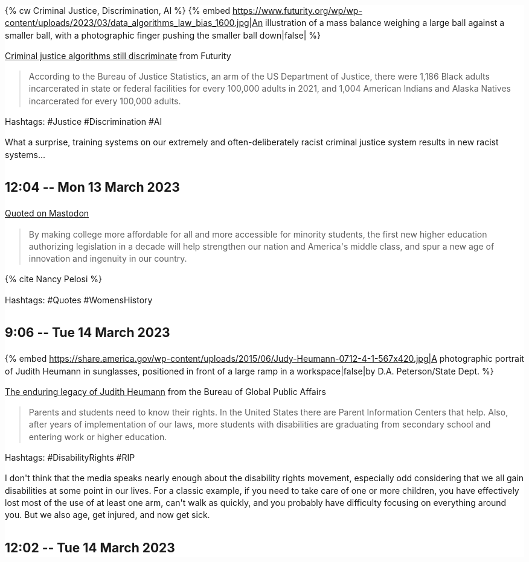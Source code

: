 {% cw Criminal Justice, Discrimination, AI %}
{% embed https://www.futurity.org/wp/wp-content/uploads/2023/03/data_algorithms_law_bias_1600.jpg|An illustration of a mass balance weighing a large ball against a smaller ball, with a photographic finger pushing the smaller ball down|false| %}

[<i class="fab fa-mastodon"></i>](https://mastodon.social/@jcolag/110016099838214077) [Criminal justice algorithms still discriminate](https://www.futurity.org/criminal-justice-algorithms-data-bias-2884602-2/) from Futurity

 > According to the Bureau of Justice Statistics, an arm of the US Department of Justice, there were 1,186 Black adults incarcerated in state or federal facilities for every 100,000 adults in 2021, and 1,004 American Indians and Alaska Natives incarcerated for every 100,000 adults.

Hashtags:  #Justice #Discrimination #AI

What a surprise, training systems on our extremely and often-deliberately racist criminal justice system results in new racist systems...

## 12:04 -- Mon 13 March 2023

[<i class="fab fa-mastodon"></i> Quoted on Mastodon](https://mastodon.social/@jcolag/110016819533014188)

 > By making college more affordable for all and more accessible for minority students, the first new higher education authorizing legislation in a decade will help strengthen our nation and America's middle class, and spur a new age of innovation and ingenuity in our country.

{% cite Nancy Pelosi %}

Hashtags:  #Quotes #WomensHistory

## 9:06 -- Tue 14 March 2023

{% embed https://share.america.gov/wp-content/uploads/2015/06/Judy-Heumann-0712-4-1-567x420.jpg|A photographic portrait of Judith Heumann in sunglasses, positioned in front of a large ramp in a workspace|false|by D.A. Peterson/State Dept. %}

[<i class="fab fa-mastodon"></i>](https://mastodon.social/@jcolag/110021781904876648) [The enduring legacy of Judith Heumann](https://share.america.gov/enduring-legacy-of-judith-heumann/) from the Bureau of Global Public Affairs

 > Parents and students need to know their rights. In the United States there are Parent Information Centers that help. Also, after years of implementation of our laws, more students with disabilities are graduating from secondary school and entering work or higher education.

Hashtags:  #DisabilityRights #RIP

I don't think that the media speaks nearly enough about the disability rights movement, especially odd considering that we all gain disabilities at some point in our lives.  For a classic example, if you need to take care of one or more children, you have effectively lost most of the use of at least one arm, can't walk as quickly, and you probably have difficulty focusing on everything around you.  But we also age, get injured, and now get sick.

## 12:02 -- Tue 14 March 2023
